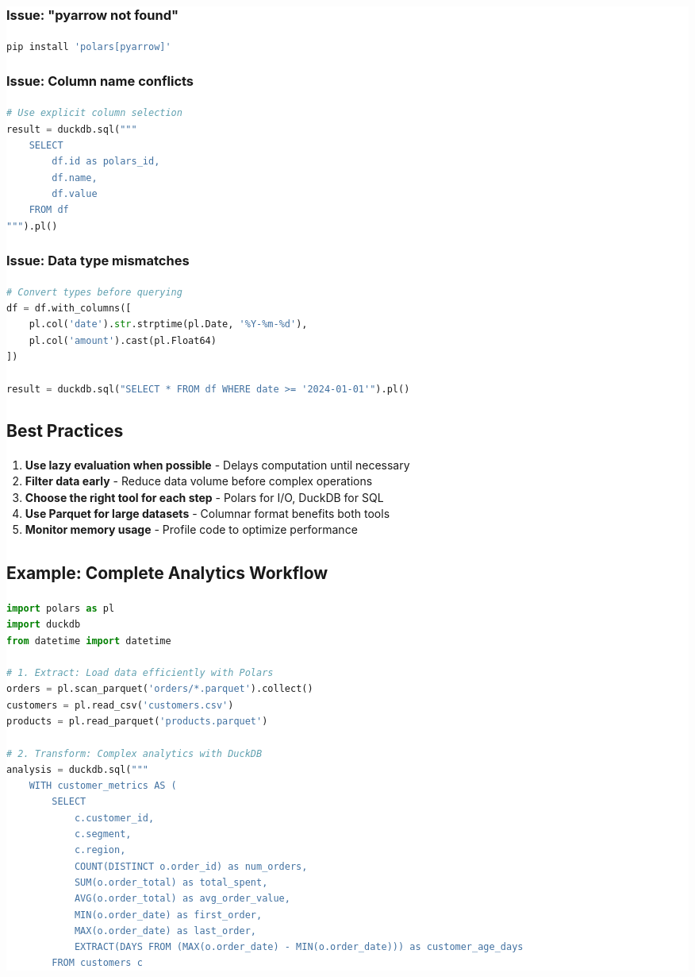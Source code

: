 ### Issue: "pyarrow not found"

```bash
pip install 'polars[pyarrow]'
```

### Issue: Column name conflicts

```python
# Use explicit column selection
result = duckdb.sql("""
    SELECT
        df.id as polars_id,
        df.name,
        df.value
    FROM df
""").pl()
```

### Issue: Data type mismatches

```python
# Convert types before querying
df = df.with_columns([
    pl.col('date').str.strptime(pl.Date, '%Y-%m-%d'),
    pl.col('amount').cast(pl.Float64)
])

result = duckdb.sql("SELECT * FROM df WHERE date >= '2024-01-01'").pl()
```

## Best Practices

1. **Use lazy evaluation when possible** - Delays computation until necessary
2. **Filter data early** - Reduce data volume before complex operations
3. **Choose the right tool for each step** - Polars for I/O, DuckDB for SQL
4. **Use Parquet for large datasets** - Columnar format benefits both tools
5. **Monitor memory usage** - Profile code to optimize performance

## Example: Complete Analytics Workflow

```python
import polars as pl
import duckdb
from datetime import datetime

# 1. Extract: Load data efficiently with Polars
orders = pl.scan_parquet('orders/*.parquet').collect()
customers = pl.read_csv('customers.csv')
products = pl.read_parquet('products.parquet')

# 2. Transform: Complex analytics with DuckDB
analysis = duckdb.sql("""
    WITH customer_metrics AS (
        SELECT
            c.customer_id,
            c.segment,
            c.region,
            COUNT(DISTINCT o.order_id) as num_orders,
            SUM(o.order_total) as total_spent,
            AVG(o.order_total) as avg_order_value,
            MIN(o.order_date) as first_order,
            MAX(o.order_date) as last_order,
            EXTRACT(DAYS FROM (MAX(o.order_date) - MIN(o.order_date))) as customer_age_days
        FROM customers c
```